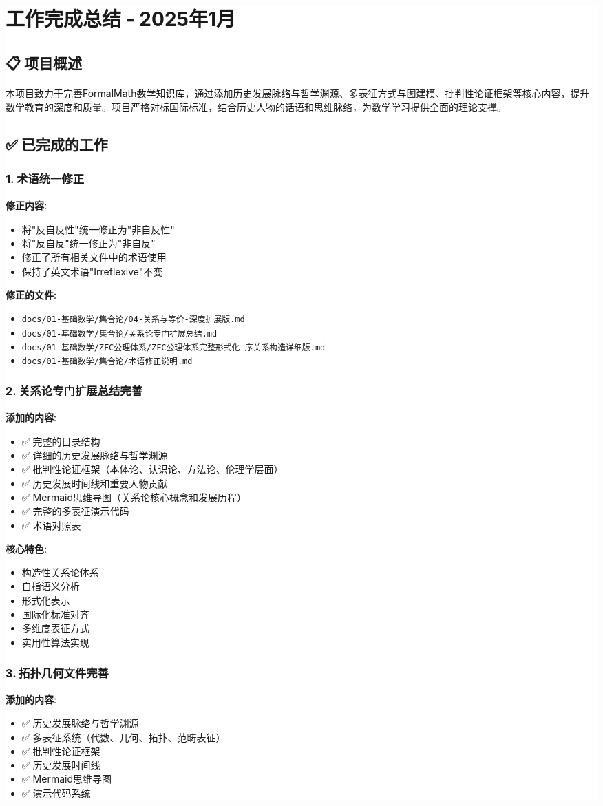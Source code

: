 # 工作完成总结 - 2025年1月

## 📋 项目概述

本项目致力于完善FormalMath数学知识库，通过添加历史发展脉络与哲学渊源、多表征方式与图建模、批判性论证框架等核心内容，提升数学教育的深度和质量。项目严格对标国际标准，结合历史人物的话语和思维脉络，为数学学习提供全面的理论支撑。

## ✅ 已完成的工作

### 1. 术语统一修正

**修正内容**:

- 将"反自反性"统一修正为"非自反性"
- 将"反自反"统一修正为"非自反"
- 修正了所有相关文件中的术语使用
- 保持了英文术语"Irreflexive"不变

**修正的文件**:

- `docs/01-基础数学/集合论/04-关系与等价-深度扩展版.md`
- `docs/01-基础数学/集合论/关系论专门扩展总结.md`
- `docs/01-基础数学/ZFC公理体系/ZFC公理体系完整形式化-序关系构造详细版.md`
- `docs/01-基础数学/集合论/术语修正说明.md`

### 2. 关系论专门扩展总结完善

**添加的内容**:

- ✅ 完整的目录结构
- ✅ 详细的历史发展脉络与哲学渊源
- ✅ 批判性论证框架（本体论、认识论、方法论、伦理学层面）
- ✅ 历史发展时间线和重要人物贡献
- ✅ Mermaid思维导图（关系论核心概念和发展历程）
- ✅ 完整的多表征演示代码
- ✅ 术语对照表

**核心特色**:

- 构造性关系论体系
- 自指语义分析
- 形式化表示
- 国际化标准对齐
- 多维度表征方式
- 实用性算法实现

### 3. 拓扑几何文件完善

**添加的内容**:

- ✅ 历史发展脉络与哲学渊源
- ✅ 多表征系统（代数、几何、拓扑、范畴表征）
- ✅ 批判性论证框架
- ✅ 历史发展时间线
- ✅ Mermaid思维导图
- ✅ 演示代码系统
